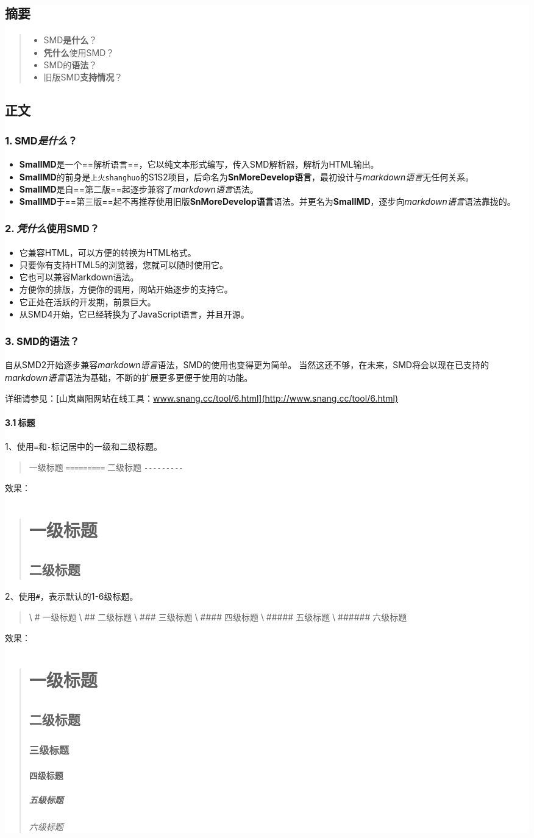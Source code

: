 ## 摘要
>- SMD**是什么**？
>- **凭什么**使用SMD？
>- SMD的**语法**？
>- 旧版SMD**支持情况**？

## 正文
### 1. SMD*是什么*？
- **SmallMD**是一个==解析语言==，它以纯文本形式编写，传入SMD解析器，解析为HTML输出。
- **SmallMD**的前身是`上火shanghuo`的S1S2项目，后命名为**SnMoreDevelop语言**，最初设计与*markdown语言*无任何关系。
- **SmallMD**是自==第二版==起逐步兼容了*markdown语言*语法。
- **SmallMD**于==第三版==起不再推荐使用旧版**SnMoreDevelop语言**语法。并更名为**SmallMD**，逐步向*markdown语言*语法靠拢的。

### 2. *凭什么*使用SMD？
- 它兼容HTML，可以方便的转换为HTML格式。
- 只要你有支持HTML5的浏览器，您就可以随时使用它。
- 它也可以兼容Markdown语法。
- 方便你的排版，方便你的调用，网站开始逐步的支持它。
- 它正处在活跃的开发期，前景巨大。
- 从SMD4开始，它已经转换为了JavaScript语言，并且开源。

### 3. SMD的**语法**？
自从SMD2开始逐步兼容*markdown语言*语法，SMD的使用也变得更为简单。
当然这还不够，在未来，SMD将会以现在已支持的*markdown语言*语法为基础，不断的扩展更多更便于使用的功能。

详细请参见：[山岚幽阳网站在线工具：www.snang.cc/tool/6.html](http://www.snang.cc/tool/6.html)

#### 3.1 标题
1、使用`=`和`-`标记居中的一级和二级标题。
> 一级标题
> `=========`
> 二级标题
> `---------`

效果：
> 一级标题
> =========
> 二级标题
> ---------

2、使用`#`，表示默认的1-6级标题。
>\ # 一级标题
>\ ## 二级标题
>\ ### 三级标题
>\ #### 四级标题
>\ ##### 五级标题
>\ ###### 六级标题

效果：
> # 一级标题
> ## 二级标题
> ### 三级标题
> #### 四级标题
> ##### 五级标题
> ###### 六级标题
